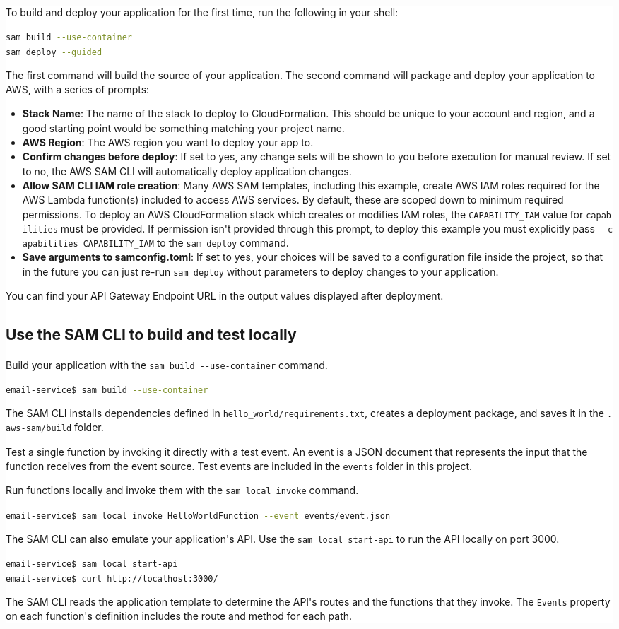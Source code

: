 To build and deploy your application for the first time, run the following in your shell:

```bash
sam build --use-container
sam deploy --guided
```

The first command will build the source of your application. The second command will package and deploy your application to AWS, with a series of prompts:

* **Stack Name**: The name of the stack to deploy to CloudFormation. This should be unique to your account and region, and a good starting point would be something matching your project name.
* **AWS Region**: The AWS region you want to deploy your app to.
* **Confirm changes before deploy**: If set to yes, any change sets will be shown to you before execution for manual review. If set to no, the AWS SAM CLI will automatically deploy application changes.
* **Allow SAM CLI IAM role creation**: Many AWS SAM templates, including this example, create AWS IAM roles required for the AWS Lambda function(s) included to access AWS services. By default, these are scoped down to minimum required permissions. To deploy an AWS CloudFormation stack which creates or modifies IAM roles, the `CAPABILITY_IAM` value for `capabilities` must be provided. If permission isn't provided through this prompt, to deploy this example you must explicitly pass `--capabilities CAPABILITY_IAM` to the `sam deploy` command.
* **Save arguments to samconfig.toml**: If set to yes, your choices will be saved to a configuration file inside the project, so that in the future you can just re-run `sam deploy` without parameters to deploy changes to your application.

You can find your API Gateway Endpoint URL in the output values displayed after deployment.

## Use the SAM CLI to build and test locally

Build your application with the `sam build --use-container` command.

```bash
email-service$ sam build --use-container
```

The SAM CLI installs dependencies defined in `hello_world/requirements.txt`, creates a deployment package, and saves it in the `.aws-sam/build` folder.

Test a single function by invoking it directly with a test event. An event is a JSON document that represents the input that the function receives from the event source. Test events are included in the `events` folder in this project.

Run functions locally and invoke them with the `sam local invoke` command.

```bash
email-service$ sam local invoke HelloWorldFunction --event events/event.json
```

The SAM CLI can also emulate your application's API. Use the `sam local start-api` to run the API locally on port 3000.

```bash
email-service$ sam local start-api
email-service$ curl http://localhost:3000/
```

The SAM CLI reads the application template to determine the API's routes and the functions that they invoke. The `Events` property on each function's definition includes the route and method for each path.
